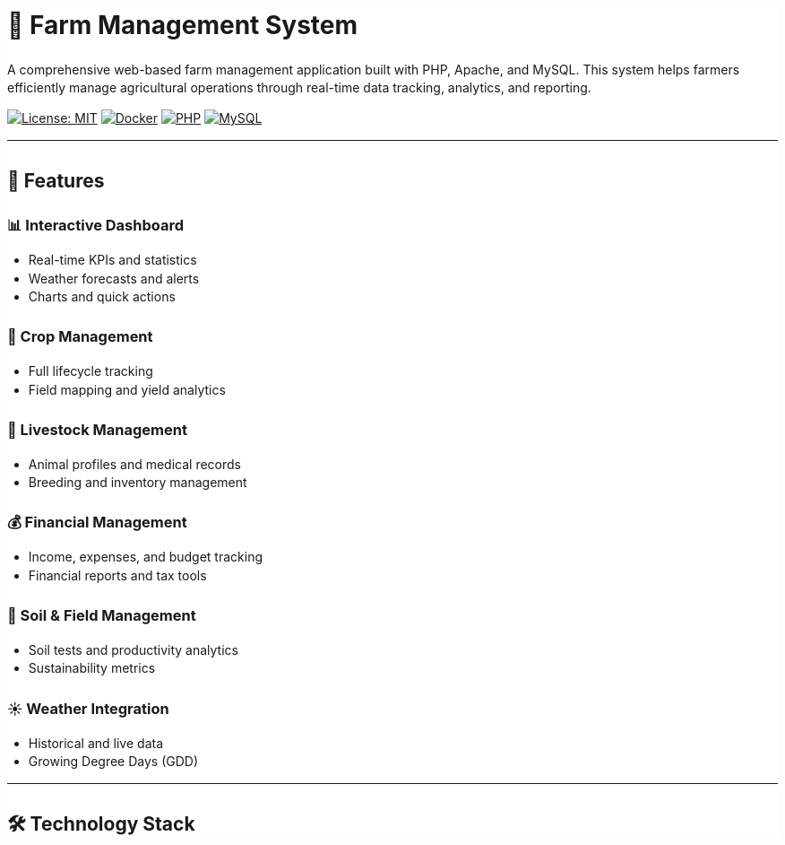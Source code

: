 # 🌱 Farm Management System

A comprehensive web-based farm management application built with PHP, Apache, and MySQL. This system helps farmers efficiently manage agricultural operations through real-time data tracking, analytics, and reporting.

[![License: MIT](https://img.shields.io/badge/License-MIT-yellow.svg)](https://opensource.org/licenses/MIT)
[![Docker](https://img.shields.io/badge/Docker-2CA5E0?style=flat&logo=docker&logoColor=white)](https://www.docker.com/)
[![PHP](https://img.shields.io/badge/PHP-8.1-777BB4?logo=php&logoColor=white)](https://www.php.net/)
[![MySQL](https://img.shields.io/badge/MySQL-8.0-4479A1?logo=mysql&logoColor=white)](https://www.mysql.com/)

---

## 🚀 Features

### 📊 Interactive Dashboard
- Real-time KPIs and statistics
- Weather forecasts and alerts
- Charts and quick actions

### 🌾 Crop Management
- Full lifecycle tracking
- Field mapping and yield analytics

### 🐄 Livestock Management
- Animal profiles and medical records
- Breeding and inventory management

### 💰 Financial Management
- Income, expenses, and budget tracking
- Financial reports and tax tools

### 🌱 Soil & Field Management
- Soil tests and productivity analytics
- Sustainability metrics

### ☀️ Weather Integration
- Historical and live data
- Growing Degree Days (GDD)

---

## 🛠 Technology Stack
